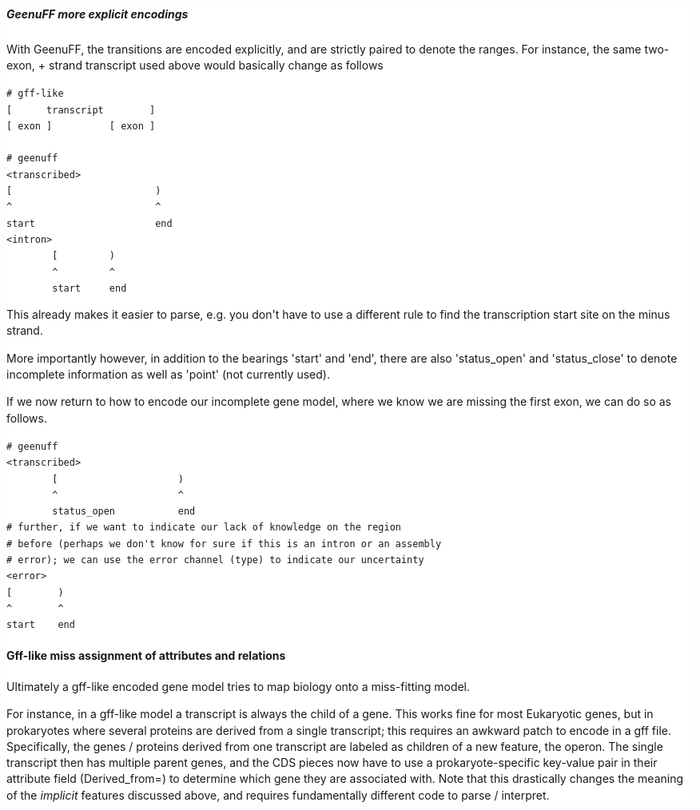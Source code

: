 ##### GeenuFF more explicit encodings
With GeenuFF, the transitions are encoded explicitly, and are strictly
paired to denote the ranges. For instance, the same two-exon, + strand transcript
used above would basically change as follows
```
# gff-like
[      transcript        ]
[ exon ]          [ exon ]

# geenuff 
<transcribed>
[                         )
^                         ^
start                     end
<intron>
        [         )
        ^         ^
        start     end   
```
This already makes it easier to parse, e.g. you don't 
have to use a different rule to find the transcription start site
on the minus strand. 

More importantly however, in addition to the bearings 'start' and
'end', there are also 'status_open' and 'status_close' to denote
incomplete information as well as 'point' (not currently used).

If we now return to how to encode our incomplete gene model, where
we know we are missing the first exon, we can do so as follows.
```
# geenuff
<transcribed>
        [                     )
        ^                     ^
        status_open           end
# further, if we want to indicate our lack of knowledge on the region
# before (perhaps we don't know for sure if this is an intron or an assembly
# error); we can use the error channel (type) to indicate our uncertainty
<error>
[        )
^        ^
start    end
```

#### Gff-like miss assignment of attributes and relations
Ultimately a gff-like encoded gene model tries to map biology
onto a miss-fitting model. 

For instance, in a gff-like model a transcript is always the
child of a gene. This works fine for most Eukaryotic genes, but in prokaryotes
where several proteins are derived from a single transcript; this 
requires an awkward patch to encode in a gff file. Specifically,
the genes / proteins derived from one transcript are labeled
as children of a new feature, the operon. The single transcript 
then has multiple parent genes, and the CDS pieces now have 
to use a prokaryote-specific key-value pair in their attribute
field (Derived_from=<a gene ID>) to determine which gene they are associated
with. Note that this drastically changes the meaning of the _implicit_
features discussed above, and requires fundamentally different code to
parse / interpret.
